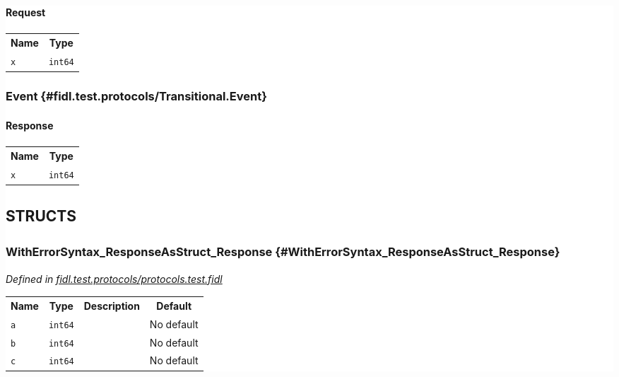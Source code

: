 
#### Request
<table>
    <tr><th>Name</th><th>Type</th></tr>
    <tr>
            <td><code>x</code></td>
            <td>
                <code>int64</code>
            </td>
        </tr></table>



### Event {#fidl.test.protocols/Transitional.Event}




#### Response
<table>
    <tr><th>Name</th><th>Type</th></tr>
    <tr>
            <td><code>x</code></td>
            <td>
                <code>int64</code>
            </td>
        </tr></table>



## **STRUCTS**

### WithErrorSyntax_ResponseAsStruct_Response {#WithErrorSyntax_ResponseAsStruct_Response}
*Defined in [fidl.test.protocols/protocols.test.fidl](https://fuchsia.googlesource.com/fuchsia/+/HEAD/protocols.test.fidl#34)*



<table>
    <tr><th>Name</th><th>Type</th><th>Description</th><th>Default</th></tr><tr id="WithErrorSyntax_ResponseAsStruct_Response.a">
            <td><code>a</code></td>
            <td>
                <code>int64</code>
            </td>
            <td></td>
            <td>No default</td>
        </tr><tr id="WithErrorSyntax_ResponseAsStruct_Response.b">
            <td><code>b</code></td>
            <td>
                <code>int64</code>
            </td>
            <td></td>
            <td>No default</td>
        </tr><tr id="WithErrorSyntax_ResponseAsStruct_Response.c">
            <td><code>c</code></td>
            <td>
                <code>int64</code>
            </td>
            <td></td>
            <td>No default</td>
        </tr>
</table>
